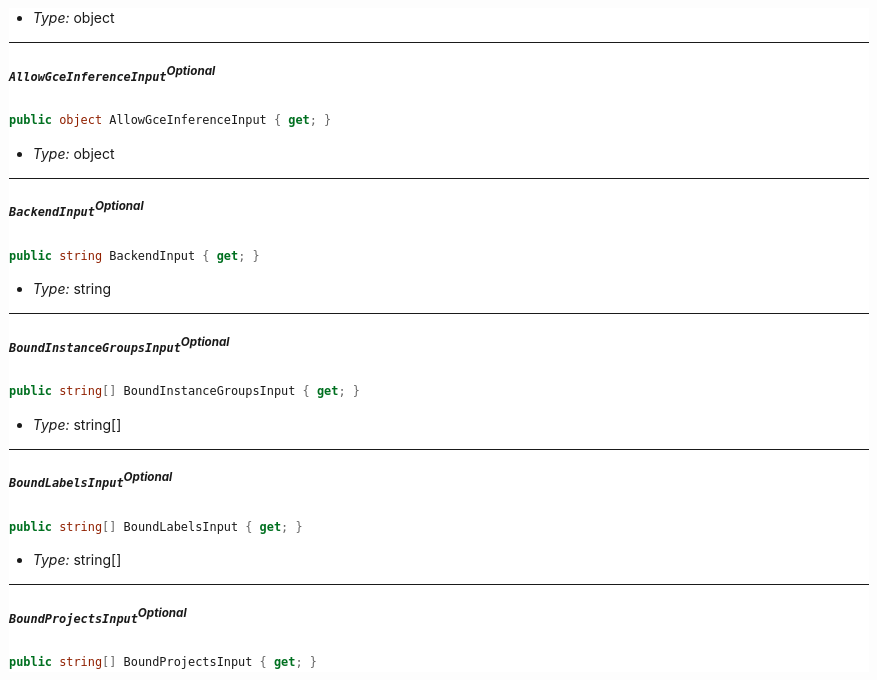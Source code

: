 - *Type:* object

---

##### `AllowGceInferenceInput`<sup>Optional</sup> <a name="AllowGceInferenceInput" id="@cdktf/provider-vault.gcpAuthBackendRole.GcpAuthBackendRole.property.allowGceInferenceInput"></a>

```csharp
public object AllowGceInferenceInput { get; }
```

- *Type:* object

---

##### `BackendInput`<sup>Optional</sup> <a name="BackendInput" id="@cdktf/provider-vault.gcpAuthBackendRole.GcpAuthBackendRole.property.backendInput"></a>

```csharp
public string BackendInput { get; }
```

- *Type:* string

---

##### `BoundInstanceGroupsInput`<sup>Optional</sup> <a name="BoundInstanceGroupsInput" id="@cdktf/provider-vault.gcpAuthBackendRole.GcpAuthBackendRole.property.boundInstanceGroupsInput"></a>

```csharp
public string[] BoundInstanceGroupsInput { get; }
```

- *Type:* string[]

---

##### `BoundLabelsInput`<sup>Optional</sup> <a name="BoundLabelsInput" id="@cdktf/provider-vault.gcpAuthBackendRole.GcpAuthBackendRole.property.boundLabelsInput"></a>

```csharp
public string[] BoundLabelsInput { get; }
```

- *Type:* string[]

---

##### `BoundProjectsInput`<sup>Optional</sup> <a name="BoundProjectsInput" id="@cdktf/provider-vault.gcpAuthBackendRole.GcpAuthBackendRole.property.boundProjectsInput"></a>

```csharp
public string[] BoundProjectsInput { get; }
```
